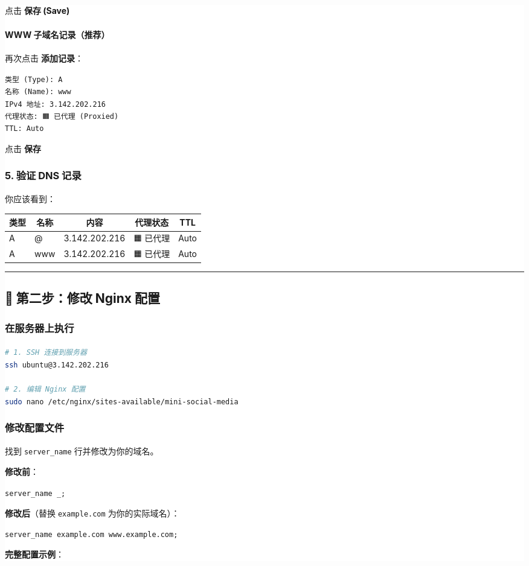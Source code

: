 点击 **保存 (Save)**

#### WWW 子域名记录（推荐）

再次点击 **添加记录**：

```
类型 (Type): A
名称 (Name): www
IPv4 地址: 3.142.202.216
代理状态: 🟧 已代理 (Proxied)
TTL: Auto
```

点击 **保存**

### 5. 验证 DNS 记录

你应该看到：

| 类型 | 名称 | 内容 | 代理状态 | TTL |
|------|------|------|----------|-----|
| A | @ | 3.142.202.216 | 🟧 已代理 | Auto |
| A | www | 3.142.202.216 | 🟧 已代理 | Auto |

---

## 🔧 第二步：修改 Nginx 配置

### 在服务器上执行

```bash
# 1. SSH 连接到服务器
ssh ubuntu@3.142.202.216

# 2. 编辑 Nginx 配置
sudo nano /etc/nginx/sites-available/mini-social-media
```

### 修改配置文件

找到 `server_name` 行并修改为你的域名。

**修改前**：
```nginx
server_name _;
```

**修改后**（替换 `example.com` 为你的实际域名）：
```nginx
server_name example.com www.example.com;
```

**完整配置示例**：
